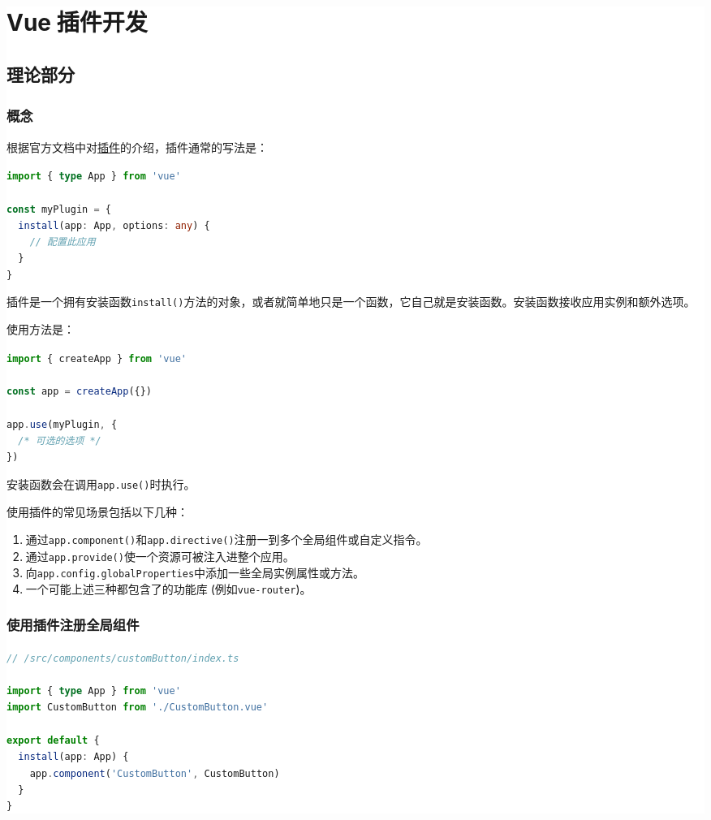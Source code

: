 # Vue 插件开发

## 理论部分

### 概念

根据官方文档中对[插件](https://staging-cn.vuejs.org/guide/reusability/plugins.html#writing-a-plugin)的介绍，插件通常的写法是：

```typescript
import { type App } from 'vue'

const myPlugin = {
  install(app: App, options: any) {
    // 配置此应用
  }
}
```

插件是一个拥有安装函数`install()`方法的对象，或者就简单地只是一个函数，它自己就是安装函数。安装函数接收应用实例和额外选项。

使用方法是：

```typescript
import { createApp } from 'vue'

const app = createApp({})

app.use(myPlugin, {
  /* 可选的选项 */
})
```

安装函数会在调用`app.use()`时执行。

使用插件的常见场景包括以下几种：

1. 通过`app.component()`和`app.directive()`注册一到多个全局组件或自定义指令。
2. 通过`app.provide()`使一个资源可被注入进整个应用。
3. 向`app.config.globalProperties`中添加一些全局实例属性或方法。
4. 一个可能上述三种都包含了的功能库 (例如`vue-router`)。

### 使用插件注册全局组件

```typescript
// /src/components/customButton/index.ts 

import { type App } from 'vue'
import CustomButton from './CustomButton.vue'

export default {
  install(app: App) {
    app.component('CustomButton', CustomButton)
  }
}
```
